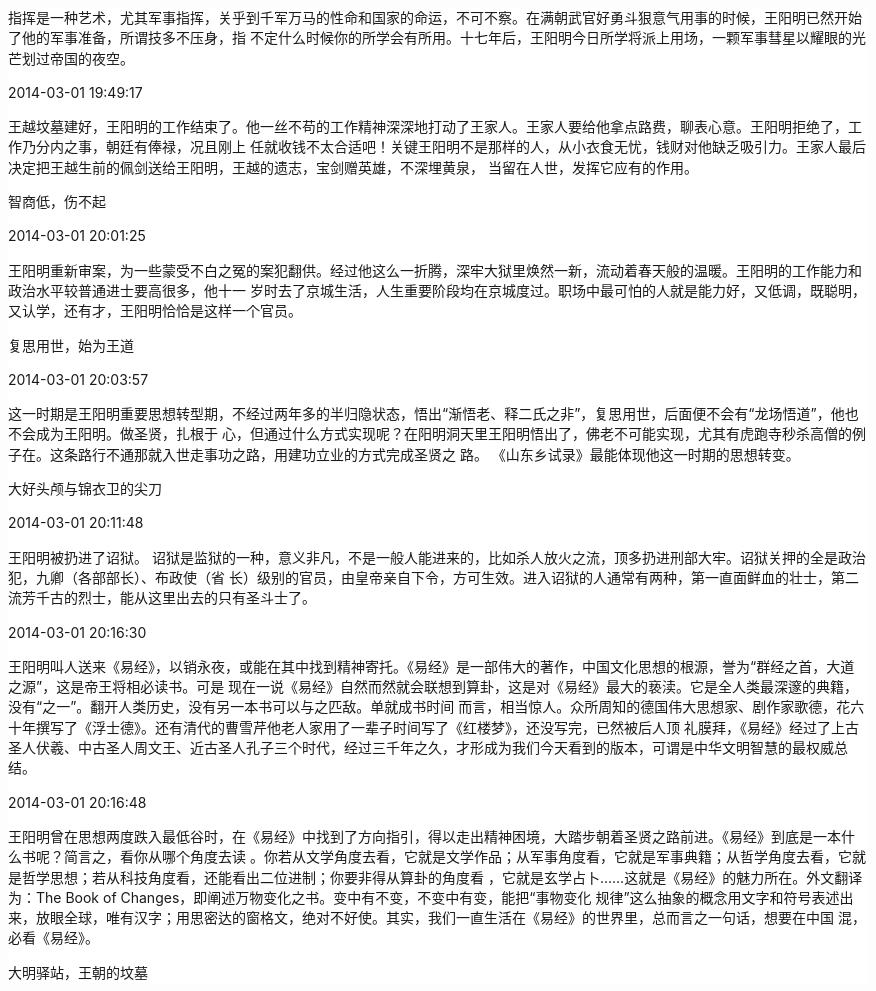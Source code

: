 指挥是一种艺术，尤其军事指挥，关乎到千军万马的性命和国家的命运，不可不察。在满朝武官好勇斗狠意气用事的时候，王阳明已然开始了他的军事准备，所谓技多不压身，指
不定什么时候你的所学会有所用。十七年后，王阳明今日所学将派上用场，一颗军事彗星以耀眼的光芒划过帝国的夜空。

  

2014-03-01 19:49:17

王越坟墓建好，王阳明的工作结束了。他一丝不苟的工作精神深深地打动了王家人。王家人要给他拿点路费，聊表心意。王阳明拒绝了，工作乃分内之事，朝廷有俸禄，况且刚上
任就收钱不太合适吧！关键王阳明不是那样的人，从小衣食无忧，钱财对他缺乏吸引力。王家人最后决定把王越生前的佩剑送给王阳明，王越的遗志，宝剑赠英雄，不深埋黄泉，
当留在人世，发挥它应有的作用。

  

  智商低，伤不起

  

2014-03-01 20:01:25

王阳明重新审案，为一些蒙受不白之冤的案犯翻供。经过他这么一折腾，深牢大狱里焕然一新，流动着春天般的温暖。王阳明的工作能力和政治水平较普通进士要高很多，他十一
岁时去了京城生活，人生重要阶段均在京城度过。职场中最可怕的人就是能力好，又低调，既聪明，又认学，还有才，王阳明恰恰是这样一个官员。

  

  复思用世，始为王道

  

2014-03-01 20:03:57

这一时期是王阳明重要思想转型期，不经过两年多的半归隐状态，悟出“渐悟老、释二氏之非”，复思用世，后面便不会有“龙场悟道”，他也不会成为王阳明。做圣贤，扎根于
心，但通过什么方式实现呢？在阳明洞天里王阳明悟出了，佛老不可能实现，尤其有虎跑寺秒杀高僧的例子在。这条路行不通那就入世走事功之路，用建功立业的方式完成圣贤之
路。 《山东乡试录》最能体现他这一时期的思想转变。

  

  大好头颅与锦衣卫的尖刀

  

2014-03-01 20:11:48

王阳明被扔进了诏狱。 诏狱是监狱的一种，意义非凡，不是一般人能进来的，比如杀人放火之流，顶多扔进刑部大牢。诏狱关押的全是政治犯，九卿（各部部长）、布政使（省
长）级别的官员，由皇帝亲自下令，方可生效。进入诏狱的人通常有两种，第一直面鲜血的壮士，第二流芳千古的烈士，能从这里出去的只有圣斗士了。

  

2014-03-01 20:16:30

王阳明叫人送来《易经》，以销永夜，或能在其中找到精神寄托。《易经》是一部伟大的著作，中国文化思想的根源，誉为“群经之首，大道之源”，这是帝王将相必读书。可是
现在一说《易经》自然而然就会联想到算卦，这是对《易经》最大的亵渎。它是全人类最深邃的典籍，没有“之一”。翻开人类历史，没有另一本书可以与之匹敌。单就成书时间
而言，相当惊人。众所周知的德国伟大思想家、剧作家歌德，花六十年撰写了《浮士德》。还有清代的曹雪芹他老人家用了一辈子时间写了《红楼梦》，还没写完，已然被后人顶
礼膜拜，《易经》经过了上古圣人伏羲、中古圣人周文王、近古圣人孔子三个时代，经过三千年之久，才形成为我们今天看到的版本，可谓是中华文明智慧的最权威总结。

  

2014-03-01 20:16:48

王阳明曾在思想两度跌入最低谷时，在《易经》中找到了方向指引，得以走出精神困境，大踏步朝着圣贤之路前进。《易经》到底是一本什么书呢？简言之，看你从哪个角度去读
。你若从文学角度去看，它就是文学作品；从军事角度看，它就是军事典籍；从哲学角度去看，它就是哲学思想；若从科技角度看，还能看出二位进制；你要非得从算卦的角度看
，它就是玄学占卜……这就是《易经》的魅力所在。外文翻译为：The Book of Changes，即阐述万物变化之书。变中有不变，不变中有变，能把“事物变化
规律”这么抽象的概念用文字和符号表述出来，放眼全球，唯有汉字；用思密达的窗格文，绝对不好使。其实，我们一直生活在《易经》的世界里，总而言之一句话，想要在中国
混，必看《易经》。

  

  大明驿站，王朝的坟墓
